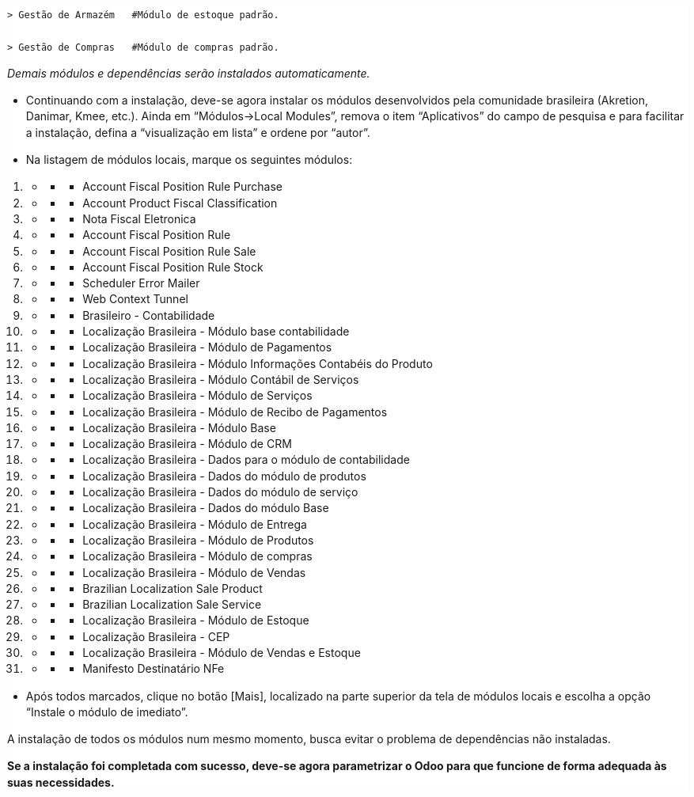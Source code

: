 	> Gestão de Armazém   #Módulo de estoque padrão.

	> Gestão de Compras   #Módulo de compras padrão.

_Demais módulos e dependências serão instalados automaticamente._


- Continuando com a instalação, deve-se agora instalar os módulos desenvolvidos pela comunidade brasileira (Akretion, Danimar, Kmee, etc.). Ainda em “Módulos→Local Modules”, remova o item “Aplicativos” do campo de pesquisa e para facilitar a instalação, defina a “visualização em lista” e ordene por “autor”.


- Na listagem de módulos locais, marque os seguintes módulos:

1. * * * Account Fiscal Position Rule Purchase
1. * * * Account Product Fiscal Classification
1. * * * Nota Fiscal Eletronica
1. * * * Account Fiscal Position Rule
1. * * * Account Fiscal Position Rule Sale
1. * * * Account Fiscal Position Rule Stock
1. * * * Scheduler Error Mailer
1. * * * Web Context Tunnel
1. * * * Brasileiro - Contabilidade
1. * * * Localização Brasileira - Módulo base contabilidade
1. * * * Localização Brasileira - Módulo de Pagamentos
1. * * * Localização Brasileira - Módulo Informações Contabéis do Produto
1. * * * Localização Brasileira - Módulo Contábil de Serviços
1. * * * Localização Brasileira - Módulo de Serviços
1. * * * Localização Brasileira - Módulo de Recibo de Pagamentos
1. * * * Localização Brasileira - Módulo Base
1. * * * Localização Brasileira - Módulo de CRM
1. * * * Localização Brasileira - Dados para o módulo de contabilidade
1. * * * Localização Brasileira - Dados do módulo de produtos
1. * * * Localização Brasileira - Dados do módulo de serviço
1. * * * Localização Brasileira - Dados do módulo Base
1. * * * Localização Brasileira - Módulo de Entrega
1. * * * Localização Brasileira - Módulo de Produtos
1. * * * Localização Brasileira - Módulo de compras
1. * * * Localização Brasileira - Módulo de Vendas
1. * * * Brazilian Localization Sale Product
1. * * * Brazilian Localization Sale Service
1. * * * Localização Brasileira - Módulo de Estoque
1. * * * Localização Brasileira - CEP
1. * * * Localização Brasileira - Módulo de Vendas e Estoque
1. * * * Manifesto Destinatário NFe



- Após todos marcados, clique no botão [Mais], localizado na parte superior da tela de módulos locais e escolha a opção “Instale o módulo de imediato”.

A instalação de todos os módulos num mesmo momento, busca evitar o problema de dependências não instaladas.

**Se a instalação foi completada com sucesso, deve-se agora parametrizar o Odoo para que funcione de forma adequada às suas necessidades.**